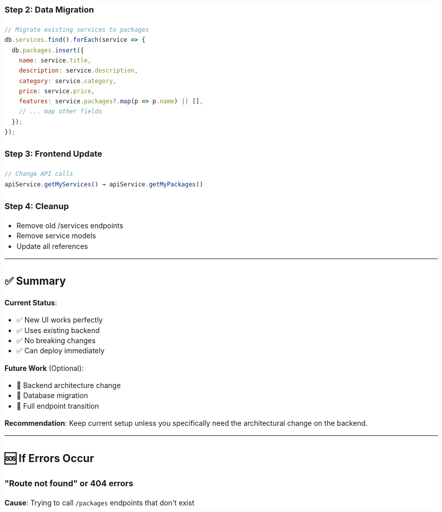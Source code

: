 ### Step 2: Data Migration
```javascript
// Migrate existing services to packages
db.services.find().forEach(service => {
  db.packages.insert({
    name: service.title,
    description: service.description,
    category: service.category,
    price: service.price,
    features: service.packages?.map(p => p.name) || [],
    // ... map other fields
  });
});
```

### Step 3: Frontend Update
```typescript
// Change API calls
apiService.getMyServices() → apiService.getMyPackages()
```

### Step 4: Cleanup
- Remove old /services endpoints
- Remove service models
- Update all references

---

## ✅ Summary

**Current Status**:
- ✅ New UI works perfectly
- ✅ Uses existing backend
- ✅ No breaking changes
- ✅ Can deploy immediately

**Future Work** (Optional):
- 🔄 Backend architecture change
- 🔄 Database migration
- 🔄 Full endpoint transition

**Recommendation**:
Keep current setup unless you specifically need the architectural change on the backend.

---

## 🆘 If Errors Occur

### "Route not found" or 404 errors
**Cause**: Trying to call `/packages` endpoints that don't exist
